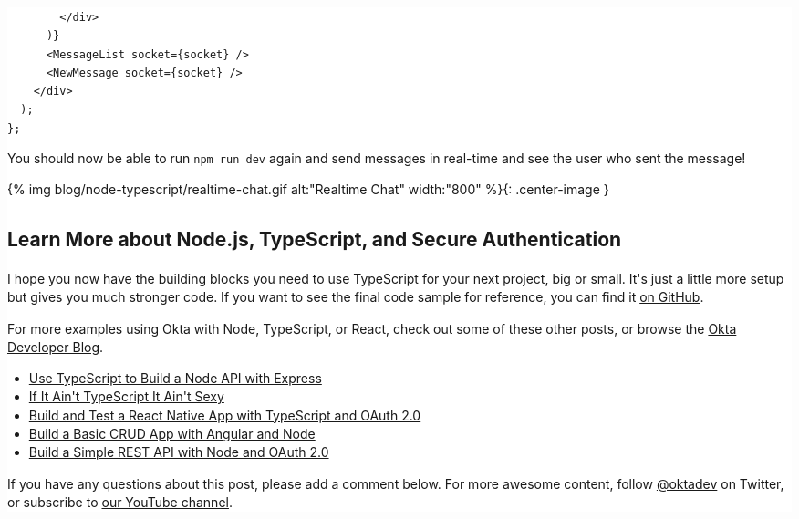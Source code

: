 ```tsx
        </div>
      )}
      <MessageList socket={socket} />
      <NewMessage socket={socket} />
    </div>
  );
};
```

You should now be able to run `npm run dev` again and send messages in real-time and see the user who sent the message!

{% img blog/node-typescript/realtime-chat.gif alt:"Realtime Chat" width:"800" %}{: .center-image }

## Learn More about Node.js, TypeScript, and Secure Authentication

I hope you now have the building blocks you need to use TypeScript for your next project, big or small. It's just a little more setup but gives you much stronger code. If you want to see the final code sample for reference, you can find it [on GitHub](https://github.com/oktadeveloper/okta-node-express-typescript-react-example).

For more examples using Okta with Node, TypeScript, or React, check out some of these other posts, or browse the [Okta Developer Blog](https://developer.okta.com/blog/).

* [Use TypeScript to Build a Node API with Express](https://developer.okta.com/blog/2018/11/15/node-express-typescript)
* [If It Ain't TypeScript It Ain't Sexy](https://developer.okta.com/blog/2019/02/11/if-it-aint-typescript)
* [Build and Test a React Native App with TypeScript and OAuth 2.0](https://developer.okta.com/blog/2018/11/29/build-test-react-native-typescript-oauth2)
* [Build a Basic CRUD App with Angular and Node](https://developer.okta.com/blog/2018/10/30/basic-crud-angular-and-node)
* [Build a Simple REST API with Node and OAuth 2.0](https://developer.okta.com/blog/2018/08/21/build-secure-rest-api-with-node)

If you have any questions about this post, please add a comment below. For more awesome content, follow [@oktadev](https://twitter.com/oktadev) on Twitter, or subscribe to [our YouTube channel](https://www.youtube.com/c/oktadev).
